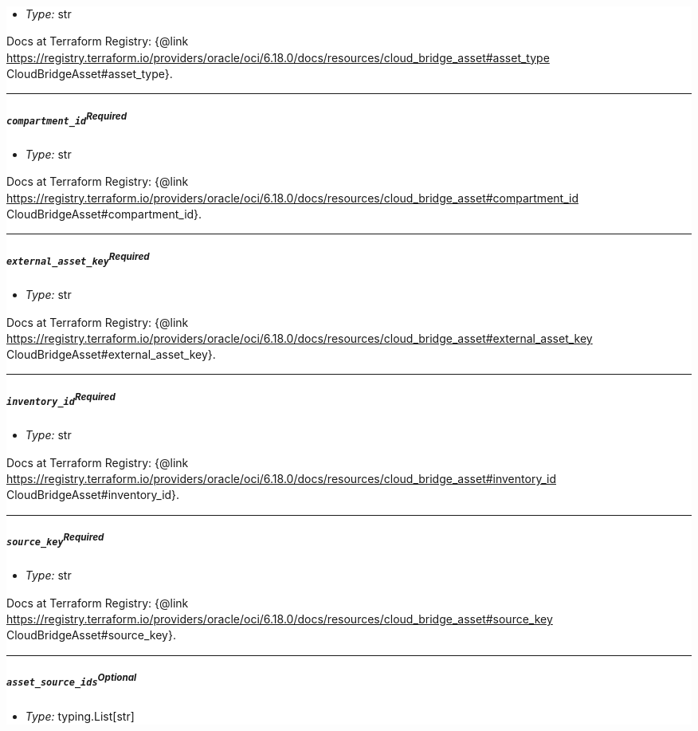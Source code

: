 - *Type:* str

Docs at Terraform Registry: {@link https://registry.terraform.io/providers/oracle/oci/6.18.0/docs/resources/cloud_bridge_asset#asset_type CloudBridgeAsset#asset_type}.

---

##### `compartment_id`<sup>Required</sup> <a name="compartment_id" id="rhizo-co-terraform-provider-oci.cloudBridgeAsset.CloudBridgeAsset.Initializer.parameter.compartmentId"></a>

- *Type:* str

Docs at Terraform Registry: {@link https://registry.terraform.io/providers/oracle/oci/6.18.0/docs/resources/cloud_bridge_asset#compartment_id CloudBridgeAsset#compartment_id}.

---

##### `external_asset_key`<sup>Required</sup> <a name="external_asset_key" id="rhizo-co-terraform-provider-oci.cloudBridgeAsset.CloudBridgeAsset.Initializer.parameter.externalAssetKey"></a>

- *Type:* str

Docs at Terraform Registry: {@link https://registry.terraform.io/providers/oracle/oci/6.18.0/docs/resources/cloud_bridge_asset#external_asset_key CloudBridgeAsset#external_asset_key}.

---

##### `inventory_id`<sup>Required</sup> <a name="inventory_id" id="rhizo-co-terraform-provider-oci.cloudBridgeAsset.CloudBridgeAsset.Initializer.parameter.inventoryId"></a>

- *Type:* str

Docs at Terraform Registry: {@link https://registry.terraform.io/providers/oracle/oci/6.18.0/docs/resources/cloud_bridge_asset#inventory_id CloudBridgeAsset#inventory_id}.

---

##### `source_key`<sup>Required</sup> <a name="source_key" id="rhizo-co-terraform-provider-oci.cloudBridgeAsset.CloudBridgeAsset.Initializer.parameter.sourceKey"></a>

- *Type:* str

Docs at Terraform Registry: {@link https://registry.terraform.io/providers/oracle/oci/6.18.0/docs/resources/cloud_bridge_asset#source_key CloudBridgeAsset#source_key}.

---

##### `asset_source_ids`<sup>Optional</sup> <a name="asset_source_ids" id="rhizo-co-terraform-provider-oci.cloudBridgeAsset.CloudBridgeAsset.Initializer.parameter.assetSourceIds"></a>

- *Type:* typing.List[str]
